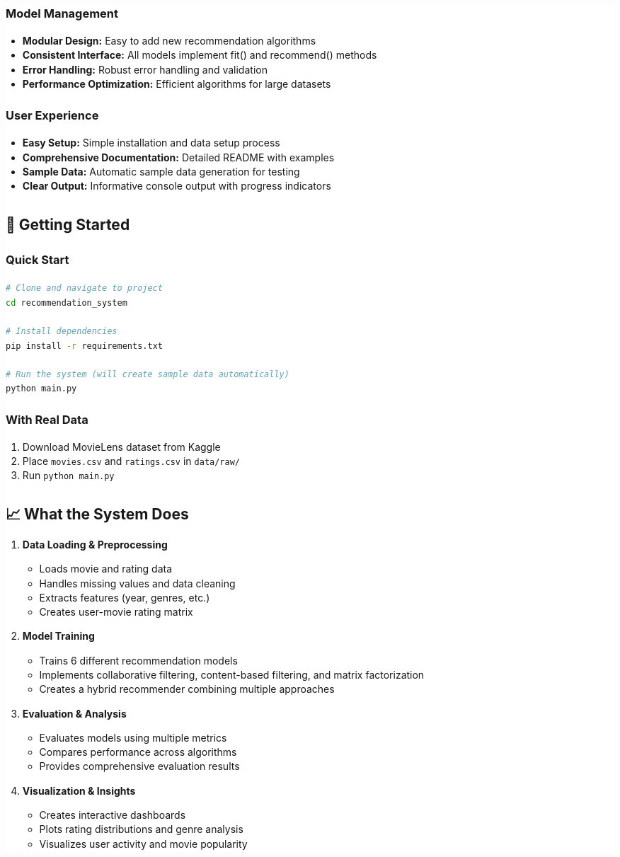 ### Model Management
- **Modular Design:** Easy to add new recommendation algorithms
- **Consistent Interface:** All models implement fit() and recommend() methods
- **Error Handling:** Robust error handling and validation
- **Performance Optimization:** Efficient algorithms for large datasets

### User Experience
- **Easy Setup:** Simple installation and data setup process
- **Comprehensive Documentation:** Detailed README with examples
- **Sample Data:** Automatic sample data generation for testing
- **Clear Output:** Informative console output with progress indicators

## 🚀 Getting Started

### Quick Start
```bash
# Clone and navigate to project
cd recommendation_system

# Install dependencies
pip install -r requirements.txt

# Run the system (will create sample data automatically)
python main.py
```

### With Real Data
1. Download MovieLens dataset from Kaggle
2. Place `movies.csv` and `ratings.csv` in `data/raw/`
3. Run `python main.py`

## 📈 What the System Does

1. **Data Loading & Preprocessing**
   - Loads movie and rating data
   - Handles missing values and data cleaning
   - Extracts features (year, genres, etc.)
   - Creates user-movie rating matrix

2. **Model Training**
   - Trains 6 different recommendation models
   - Implements collaborative filtering, content-based filtering, and matrix factorization
   - Creates a hybrid recommender combining multiple approaches

3. **Evaluation & Analysis**
   - Evaluates models using multiple metrics
   - Compares performance across algorithms
   - Provides comprehensive evaluation results

4. **Visualization & Insights**
   - Creates interactive dashboards
   - Plots rating distributions and genre analysis
   - Visualizes user activity and movie popularity

